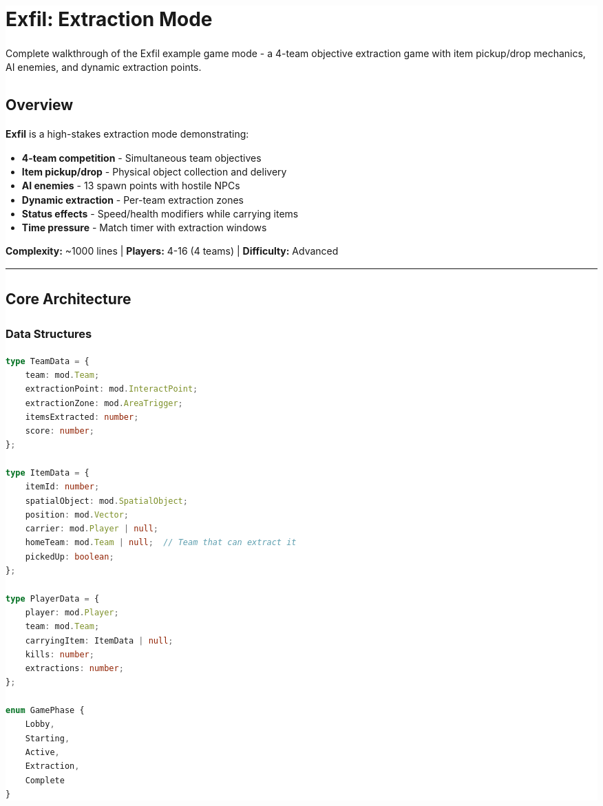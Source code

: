 # Exfil: Extraction Mode

Complete walkthrough of the Exfil example game mode - a 4-team objective extraction game with item pickup/drop mechanics, AI enemies, and dynamic extraction points.

## Overview

**Exfil** is a high-stakes extraction mode demonstrating:
- **4-team competition** - Simultaneous team objectives
- **Item pickup/drop** - Physical object collection and delivery
- **AI enemies** - 13 spawn points with hostile NPCs
- **Dynamic extraction** - Per-team extraction zones
- **Status effects** - Speed/health modifiers while carrying items
- **Time pressure** - Match timer with extraction windows

**Complexity:** ~1000 lines | **Players:** 4-16 (4 teams) | **Difficulty:** Advanced

---

## Core Architecture

### Data Structures

```typescript
type TeamData = {
    team: mod.Team;
    extractionPoint: mod.InteractPoint;
    extractionZone: mod.AreaTrigger;
    itemsExtracted: number;
    score: number;
};

type ItemData = {
    itemId: number;
    spatialObject: mod.SpatialObject;
    position: mod.Vector;
    carrier: mod.Player | null;
    homeTeam: mod.Team | null;  // Team that can extract it
    pickedUp: boolean;
};

type PlayerData = {
    player: mod.Player;
    team: mod.Team;
    carryingItem: ItemData | null;
    kills: number;
    extractions: number;
};

enum GamePhase {
    Lobby,
    Starting,
    Active,
    Extraction,
    Complete
}
```
